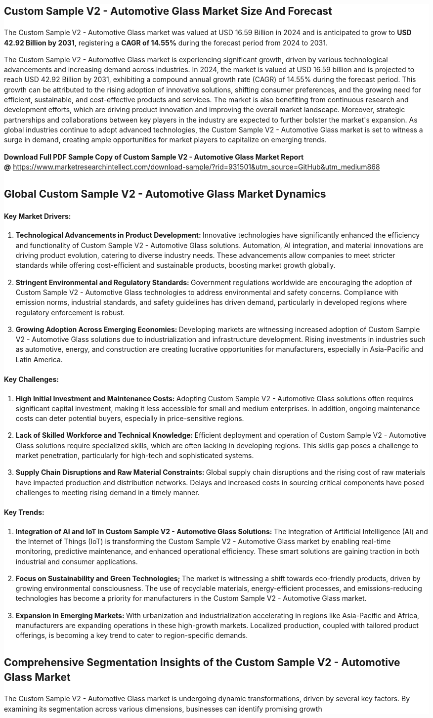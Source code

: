 <h2>Custom Sample V2 - Automotive Glass Market Size And Forecast</h2><p>The Custom Sample V2 - Automotive Glass market was valued at USD 16.59 Billion in 2024 and is anticipated to grow to <strong>USD 42.92 Billion by 2031</strong>, registering a <strong>CAGR of 14.55%</strong> during the forecast period from 2024 to 2031.</p><p>The Custom Sample V2 - Automotive Glass market is experiencing significant growth, driven by various technological advancements and increasing demand across industries. In 2024, the market is valued at USD 16.59 billion and is projected to reach USD 42.92 Billion by 2031, exhibiting a compound annual growth rate (CAGR) of 14.55% during the forecast period. This growth can be attributed to the rising adoption of innovative solutions, shifting consumer preferences, and the growing need for efficient, sustainable, and cost-effective products and services. The market is also benefiting from continuous research and development efforts, which are driving product innovation and improving the overall market landscape. Moreover, strategic partnerships and collaborations between key players in the industry are expected to further bolster the market's expansion. As global industries continue to adopt advanced technologies, the Custom Sample V2 - Automotive Glass market is set to witness a surge in demand, creating ample opportunities for market players to capitalize on emerging trends.</p><p><strong>Download Full PDF Sample Copy of Custom Sample V2 - Automotive Glass Market Report @</strong>&nbsp;<a href="https://www.marketresearchintellect.com/download-sample/?rid=931501&amp;utm_source=GitHub&amp;utm_medium868">https://www.marketresearchintellect.com/download-sample/?rid=931501&amp;utm_source=GitHub&amp;utm_medium868</a></p><h2>Global Custom Sample V2 - Automotive Glass Market Dynamics</h2><h4><strong>Key Market Drivers:</strong></h4><ol><li><p><strong>Technological Advancements in Product Development:&nbsp;</strong>Innovative technologies have significantly enhanced the efficiency and functionality of Custom Sample V2 - Automotive Glass solutions. Automation, AI integration, and material innovations are driving product evolution, catering to diverse industry needs. These advancements allow companies to meet stricter standards while offering cost-efficient and sustainable products, boosting market growth globally.</p></li><li><p><strong>Stringent Environmental and Regulatory Standards:&nbsp;</strong>Government regulations worldwide are encouraging the adoption of Custom Sample V2 - Automotive Glass technologies to address environmental and safety concerns. Compliance with emission norms, industrial standards, and safety guidelines has driven demand, particularly in developed regions where regulatory enforcement is robust.</p></li><li><p><strong>Growing Adoption Across Emerging Economies:&nbsp;</strong>Developing markets are witnessing increased adoption of Custom Sample V2 - Automotive Glass solutions due to industrialization and infrastructure development. Rising investments in industries such as automotive, energy, and construction are creating lucrative opportunities for manufacturers, especially in Asia-Pacific and Latin America.</p></li></ol><h4><strong>Key Challenges:</strong></h4><ol><li><p><strong>High Initial Investment and Maintenance Costs:&nbsp;</strong>Adopting Custom Sample V2 - Automotive Glass solutions often requires significant capital investment, making it less accessible for small and medium enterprises. In addition, ongoing maintenance costs can deter potential buyers, especially in price-sensitive regions.</p></li><li><p><strong>Lack of Skilled Workforce and Technical Knowledge:&nbsp;</strong>Efficient deployment and operation of Custom Sample V2 - Automotive Glass solutions require specialized skills, which are often lacking in developing regions. This skills gap poses a challenge to market penetration, particularly for high-tech and sophisticated systems.</p></li><li><p><strong>Supply Chain Disruptions and Raw Material Constraints:&nbsp;</strong>Global supply chain disruptions and the rising cost of raw materials have impacted production and distribution networks. Delays and increased costs in sourcing critical components have posed challenges to meeting rising demand in a timely manner.</p></li></ol><h4><strong>Key Trends:</strong></h4><ol><li><p><strong>Integration of AI and IoT in Custom Sample V2 - Automotive Glass Solutions:&nbsp;</strong>The integration of Artificial Intelligence (AI) and the Internet of Things (IoT) is transforming the Custom Sample V2 - Automotive Glass market by enabling real-time monitoring, predictive maintenance, and enhanced operational efficiency. These smart solutions are gaining traction in both industrial and consumer applications.</p></li><li><p><strong>Focus on Sustainability and Green Technologies;&nbsp;</strong>The market is witnessing a shift towards eco-friendly products, driven by growing environmental consciousness. The use of recyclable materials, energy-efficient processes, and emissions-reducing technologies has become a priority for manufacturers in the Custom Sample V2 - Automotive Glass market.</p></li><li><p><strong>Expansion in Emerging Markets:&nbsp;</strong>With urbanization and industrialization accelerating in regions like Asia-Pacific and Africa, manufacturers are expanding operations in these high-growth markets. Localized production, coupled with tailored product offerings, is becoming a key trend to cater to region-specific demands.</p></li></ol><div class="article-main__content" data-test-id="publishing-text-block"><h2>Comprehensive Segmentation Insights of the Custom Sample V2 - Automotive Glass Market</h2><p>The Custom Sample V2 - Automotive Glass market is undergoing dynamic transformations, driven by several key factors. By examining its segmentation across various dimensions, businesses can identify promising growth